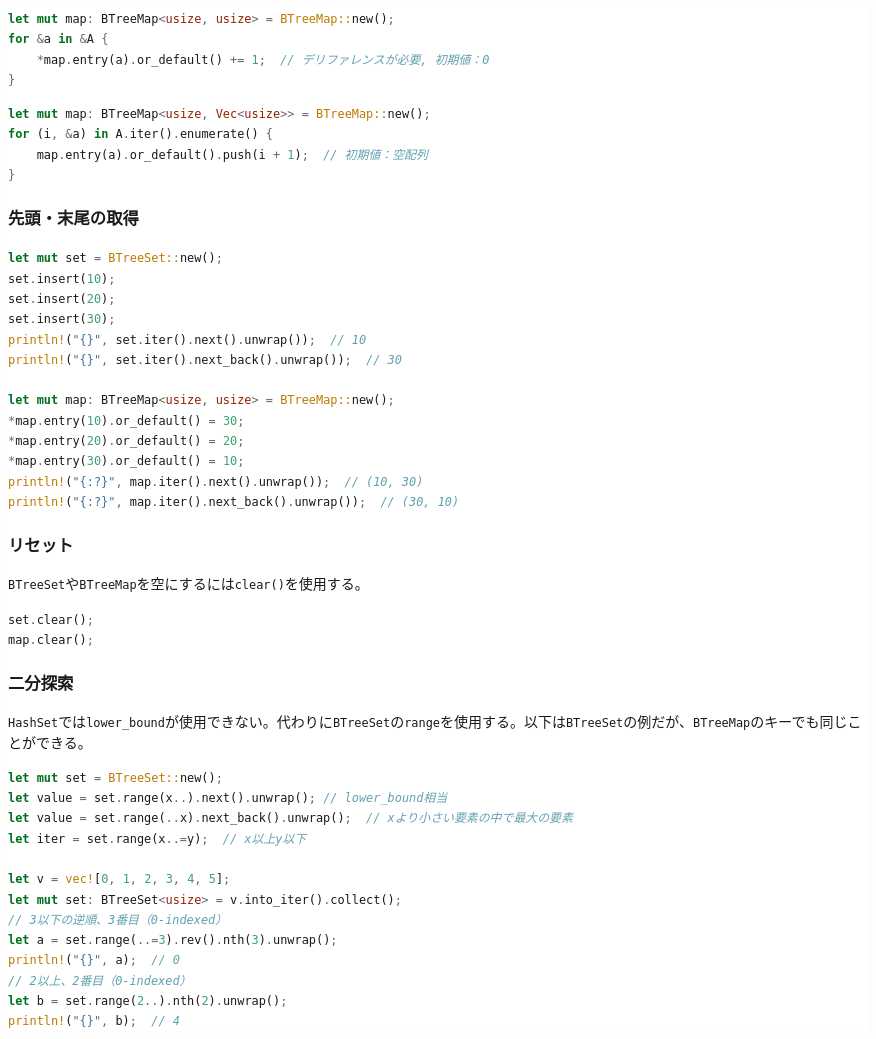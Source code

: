 ```rust
let mut map: BTreeMap<usize, usize> = BTreeMap::new();
for &a in &A {
    *map.entry(a).or_default() += 1;  // デリファレンスが必要, 初期値：0
}
```

```rust
let mut map: BTreeMap<usize, Vec<usize>> = BTreeMap::new();
for (i, &a) in A.iter().enumerate() {
    map.entry(a).or_default().push(i + 1);  // 初期値：空配列
}
```

### 先頭・末尾の取得

```rust
let mut set = BTreeSet::new();
set.insert(10);
set.insert(20);
set.insert(30);
println!("{}", set.iter().next().unwrap());  // 10
println!("{}", set.iter().next_back().unwrap());  // 30

let mut map: BTreeMap<usize, usize> = BTreeMap::new();
*map.entry(10).or_default() = 30;
*map.entry(20).or_default() = 20;
*map.entry(30).or_default() = 10;
println!("{:?}", map.iter().next().unwrap());  // (10, 30)
println!("{:?}", map.iter().next_back().unwrap());  // (30, 10)
```

### リセット
`BTreeSet`や`BTreeMap`を空にするには`clear()`を使用する。

```rust
set.clear();
map.clear();
```

### 二分探索

`HashSet`では`lower_bound`が使用できない。代わりに`BTreeSet`の`range`を使用する。以下は`BTreeSet`の例だが、`BTreeMap`のキーでも同じことができる。

```rust
let mut set = BTreeSet::new();
let value = set.range(x..).next().unwrap(); // lower_bound相当
let value = set.range(..x).next_back().unwrap();  // xより小さい要素の中で最大の要素
let iter = set.range(x..=y);  // x以上y以下

let v = vec![0, 1, 2, 3, 4, 5];
let mut set: BTreeSet<usize> = v.into_iter().collect();
// 3以下の逆順、3番目（0-indexed）
let a = set.range(..=3).rev().nth(3).unwrap();
println!("{}", a);  // 0
// 2以上、2番目（0-indexed）
let b = set.range(2..).nth(2).unwrap();
println!("{}", b);  // 4
```
